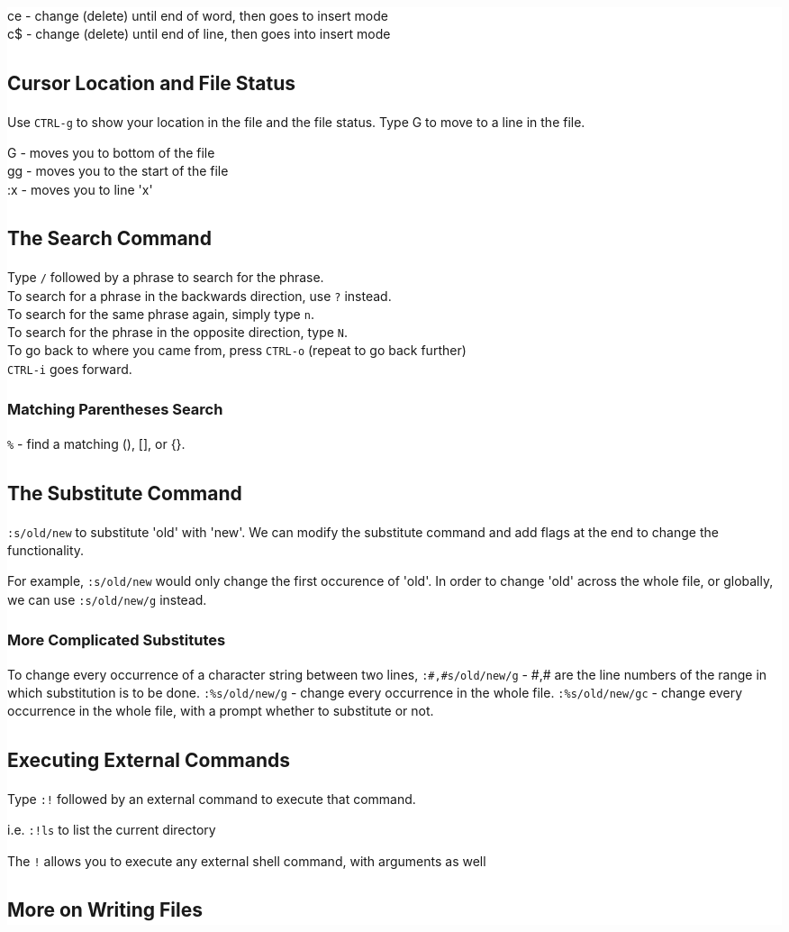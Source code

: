ce - change (delete) until end of word, then goes to insert mode  
c$ - change (delete) until end of line, then goes into insert mode  

## Cursor Location and File Status

Use `CTRL-g` to show your location in the file and the file status. Type G to
move to a line in the file. 

G - moves you to bottom of the file  
gg - moves you to the start of the file  
:x - moves you to line 'x'  

## The Search Command

Type `/` followed by a phrase to search for the phrase.  
To search for a phrase in the backwards direction, use `?` instead.  
To search for the same phrase again, simply type `n`.  
To search for the phrase in the opposite direction, type `N`.  
To go back to where you came from, press `CTRL-o` (repeat to go back further)  
`CTRL-i` goes forward.  

### Matching Parentheses Search

`%` - find a matching (), [], or {}.  

## The Substitute Command

`:s/old/new` to substitute 'old' with 'new'. We can modify the substitute
command and add flags at the end to change the functionality.  

For example, `:s/old/new` would only change the first occurence of 'old'. In
order to change 'old' across the whole file, or globally, we can use
`:s/old/new/g` instead.  

### More Complicated Substitutes

To change every occurrence of a character string between two lines,
`:#,#s/old/new/g` - #,# are the line numbers of the range in which substitution
    is to be done.
`:%s/old/new/g` -  change every occurrence in the whole file.
`:%s/old/new/gc` - change every occurrence in the whole file, with a prompt
    whether to substitute or not.

## Executing External Commands

Type `:!` followed by an external command to execute that command.

i.e. `:!ls` to list the current directory

The `!` allows you to execute any external shell command, with arguments as well

## More on Writing Files
